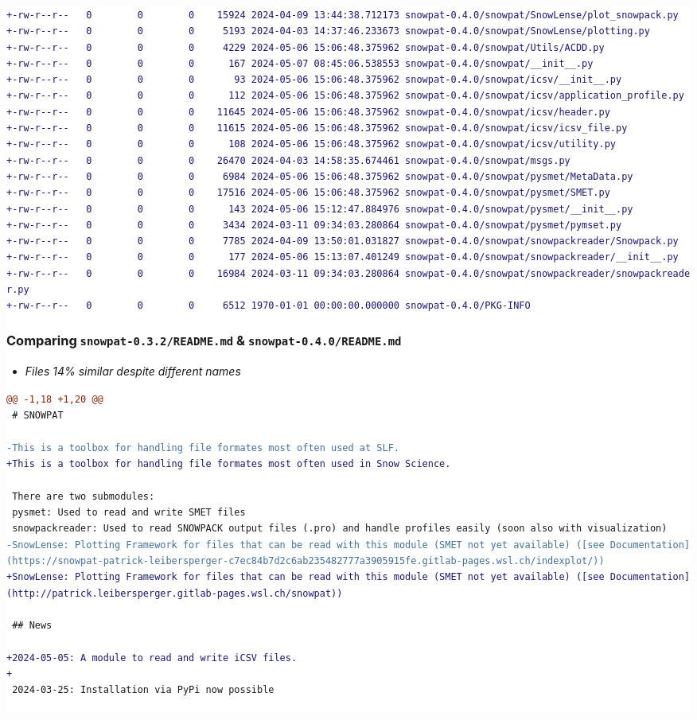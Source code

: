 ```diff
+-rw-r--r--   0        0        0    15924 2024-04-09 13:44:38.712173 snowpat-0.4.0/snowpat/SnowLense/plot_snowpack.py
+-rw-r--r--   0        0        0     5193 2024-04-03 14:37:46.233673 snowpat-0.4.0/snowpat/SnowLense/plotting.py
+-rw-r--r--   0        0        0     4229 2024-05-06 15:06:48.375962 snowpat-0.4.0/snowpat/Utils/ACDD.py
+-rw-r--r--   0        0        0      167 2024-05-07 08:45:06.538553 snowpat-0.4.0/snowpat/__init__.py
+-rw-r--r--   0        0        0       93 2024-05-06 15:06:48.375962 snowpat-0.4.0/snowpat/icsv/__init__.py
+-rw-r--r--   0        0        0      112 2024-05-06 15:06:48.375962 snowpat-0.4.0/snowpat/icsv/application_profile.py
+-rw-r--r--   0        0        0    11645 2024-05-06 15:06:48.375962 snowpat-0.4.0/snowpat/icsv/header.py
+-rw-r--r--   0        0        0    11615 2024-05-06 15:06:48.375962 snowpat-0.4.0/snowpat/icsv/icsv_file.py
+-rw-r--r--   0        0        0      108 2024-05-06 15:06:48.375962 snowpat-0.4.0/snowpat/icsv/utility.py
+-rw-r--r--   0        0        0    26470 2024-04-03 14:58:35.674461 snowpat-0.4.0/snowpat/msgs.py
+-rw-r--r--   0        0        0     6984 2024-05-06 15:06:48.375962 snowpat-0.4.0/snowpat/pysmet/MetaData.py
+-rw-r--r--   0        0        0    17516 2024-05-06 15:06:48.375962 snowpat-0.4.0/snowpat/pysmet/SMET.py
+-rw-r--r--   0        0        0      143 2024-05-06 15:12:47.884976 snowpat-0.4.0/snowpat/pysmet/__init__.py
+-rw-r--r--   0        0        0     3434 2024-03-11 09:34:03.280864 snowpat-0.4.0/snowpat/pysmet/pymset.py
+-rw-r--r--   0        0        0     7785 2024-04-09 13:50:01.031827 snowpat-0.4.0/snowpat/snowpackreader/Snowpack.py
+-rw-r--r--   0        0        0      177 2024-05-06 15:13:07.401249 snowpat-0.4.0/snowpat/snowpackreader/__init__.py
+-rw-r--r--   0        0        0    16984 2024-03-11 09:34:03.280864 snowpat-0.4.0/snowpat/snowpackreader/snowpackreader.py
+-rw-r--r--   0        0        0     6512 1970-01-01 00:00:00.000000 snowpat-0.4.0/PKG-INFO
```

### Comparing `snowpat-0.3.2/README.md` & `snowpat-0.4.0/README.md`

 * *Files 14% similar despite different names*

```diff
@@ -1,18 +1,20 @@
 # SNOWPAT
 
-This is a toolbox for handling file formates most often used at SLF.
+This is a toolbox for handling file formates most often used in Snow Science.
 
 There are two submodules:
 pysmet: Used to read and write SMET files
 snowpackreader: Used to read SNOWPACK output files (.pro) and handle profiles easily (soon also with visualization)
-SnowLense: Plotting Framework for files that can be read with this module (SMET not yet available) ([see Documentation](https://snowpat-patrick-leibersperger-c7ec84b7d2c6ab235482777a3905915fe.gitlab-pages.wsl.ch/indexplot/))
+SnowLense: Plotting Framework for files that can be read with this module (SMET not yet available) ([see Documentation](http://patrick.leibersperger.gitlab-pages.wsl.ch/snowpat))
 
 ## News
 
+2024-05-05: A module to read and write iCSV files.
+
 2024-03-25: Installation via PyPi now possible
 
```